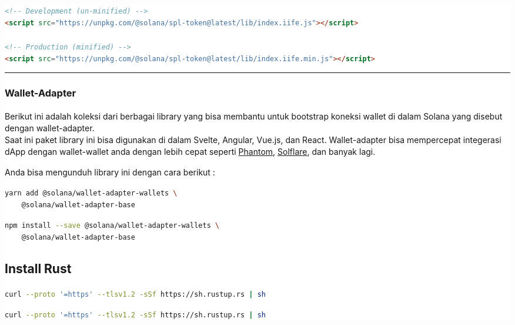```html
<!-- Development (un-minified) -->
<script src="https://unpkg.com/@solana/spl-token@latest/lib/index.iife.js"></script>

<!-- Production (minified) -->
<script src="https://unpkg.com/@solana/spl-token@latest/lib/index.iife.min.js"></script>
```

  </CodeGroupItem>
</CodeGroup>

---

### Wallet-Adapter

Berikut ini adalah koleksi dari berbagai library yang bisa membantu untuk bootstrap koneksi wallet di dalam Solana yang disebut dengan wallet-adapter.  
Saat ini paket library ini bisa digunakan di dalam Svelte, Angular, Vue.js, dan React.  Wallet-adapter bisa mempercepat integerasi dApp dengan wallet-wallet anda dengan lebih cepat seperti [Phantom](https://phantom.app/), [Solflare](https://solflare.com/), dan banyak lagi.

Anda bisa mengunduh library ini dengan cara berikut : 

<CodeGroup>
  <CodeGroupItem title="YARN" active>

```bash
yarn add @solana/wallet-adapter-wallets \
    @solana/wallet-adapter-base
```

  </CodeGroupItem>

  <CodeGroupItem title="NPM">

```bash
npm install --save @solana/wallet-adapter-wallets \
    @solana/wallet-adapter-base
```

  </CodeGroupItem>
</CodeGroup>

## Install Rust

<CodeGroup>
  <CodeGroupItem title="MACOS" active>

```bash
curl --proto '=https' --tlsv1.2 -sSf https://sh.rustup.rs | sh
```

  </CodeGroupItem>
  <CodeGroupItem title="LINUX">

```bash
curl --proto '=https' --tlsv1.2 -sSf https://sh.rustup.rs | sh
```
